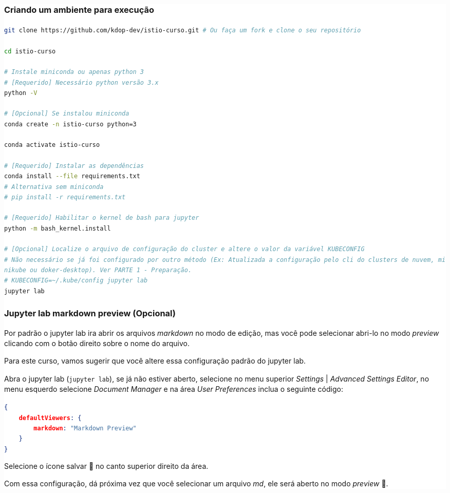 ### Criando um ambiente para execução

```bash
git clone https://github.com/kdop-dev/istio-curso.git # Ou faça um fork e clone o seu repositório

cd istio-curso

# Instale miniconda ou apenas python 3
# [Requerido] Necessário python versão 3.x
python -V

# [Opcional] Se instalou miniconda
conda create -n istio-curso python=3

conda activate istio-curso

# [Requerido] Instalar as dependências
conda install --file requirements.txt
# Alternativa sem miniconda 
# pip install -r requirements.txt

# [Requerido] Habilitar o kernel de bash para jupyter
python -m bash_kernel.install

# [Opcional] Localize o arquivo de configuração do cluster e altere o valor da variável KUBECONFIG
# Não necessário se já foi configurado por outro método (Ex: Atualizada a configuração pelo cli do clusters de nuvem, minikube ou doker-desktop). Ver PARTE 1 - Preparação. 
# KUBECONFIG=~/.kube/config jupyter lab
jupyter lab
```

### Jupyter lab markdown preview (Opcional)

Por padrão o jupyter lab ira abrir os arquivos _markdown_ no modo de edição, mas você pode selecionar abri-lo no modo _preview_ clicando com o botão direito sobre o nome do arquivo.

Para este curso, vamos sugerir que você altere essa configuração padrão do jupyter lab.

Abra o jupyter lab (`jupyter lab`), se já não estiver aberto, selecione no menu superior _Settings_ | _Advanced Settings Editor_, no menu esquerdo selecione _Document Manager_ e na área _User Preferences_ inclua o seguinte código:

```json
{
    defaultViewers: {
        markdown: "Markdown Preview"
    }
}
```

Selecione o ícone salvar :floppy_disk: no canto superior direito da área.

Com essa configuração, dá próxima vez que você selecionar um arquivo _md_, ele será aberto no modo _preview_ :clap:.
